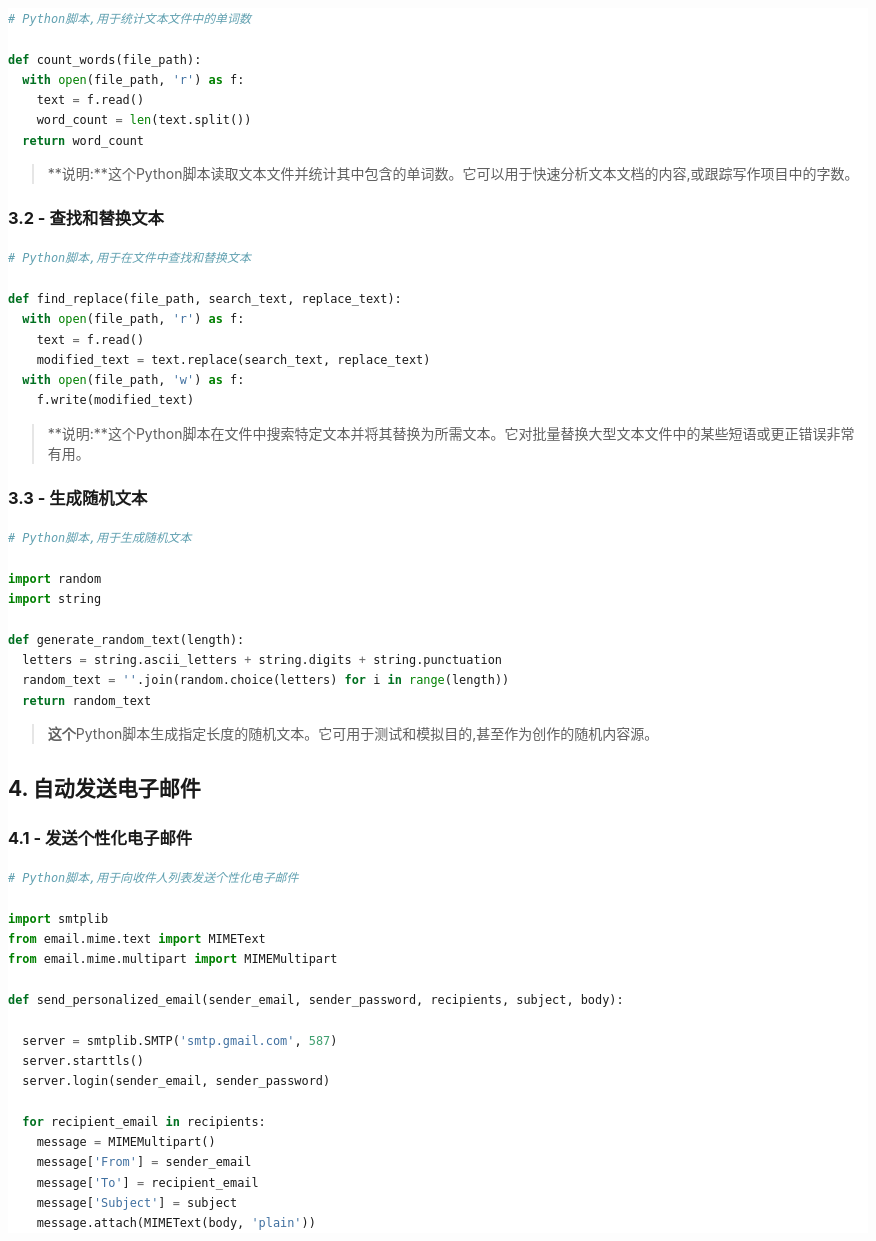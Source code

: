 ```python
# Python脚本,用于统计文本文件中的单词数

def count_words(file_path):
  with open(file_path, 'r') as f:
    text = f.read()
    word_count = len(text.split())
  return word_count
```

> **说明:**这个Python脚本读取文本文件并统计其中包含的单词数。它可以用于快速分析文本文档的内容,或跟踪写作项目中的字数。

### 3.2 - 查找和替换文本

```python
# Python脚本,用于在文件中查找和替换文本

def find_replace(file_path, search_text, replace_text):
  with open(file_path, 'r') as f:
    text = f.read()
    modified_text = text.replace(search_text, replace_text)
  with open(file_path, 'w') as f:    
    f.write(modified_text)
```

> **说明:**这个Python脚本在文件中搜索特定文本并将其替换为所需文本。它对批量替换大型文本文件中的某些短语或更正错误非常有用。

### 3.3 - 生成随机文本

```python
# Python脚本,用于生成随机文本

import random
import string

def generate_random_text(length):
  letters = string.ascii_letters + string.digits + string.punctuation  
  random_text = ''.join(random.choice(letters) for i in range(length))
  return random_text
```

> **这个**Python脚本生成指定长度的随机文本。它可用于测试和模拟目的,甚至作为创作的随机内容源。

## 4. 自动发送电子邮件

### 4.1 - 发送个性化电子邮件

```python
# Python脚本,用于向收件人列表发送个性化电子邮件

import smtplib
from email.mime.text import MIMEText
from email.mime.multipart import MIMEMultipart

def send_personalized_email(sender_email, sender_password, recipients, subject, body):

  server = smtplib.SMTP('smtp.gmail.com', 587)
  server.starttls()
  server.login(sender_email, sender_password)

  for recipient_email in recipients:
    message = MIMEMultipart()  
    message['From'] = sender_email
    message['To'] = recipient_email
    message['Subject'] = subject  
    message.attach(MIMEText(body, 'plain'))
```